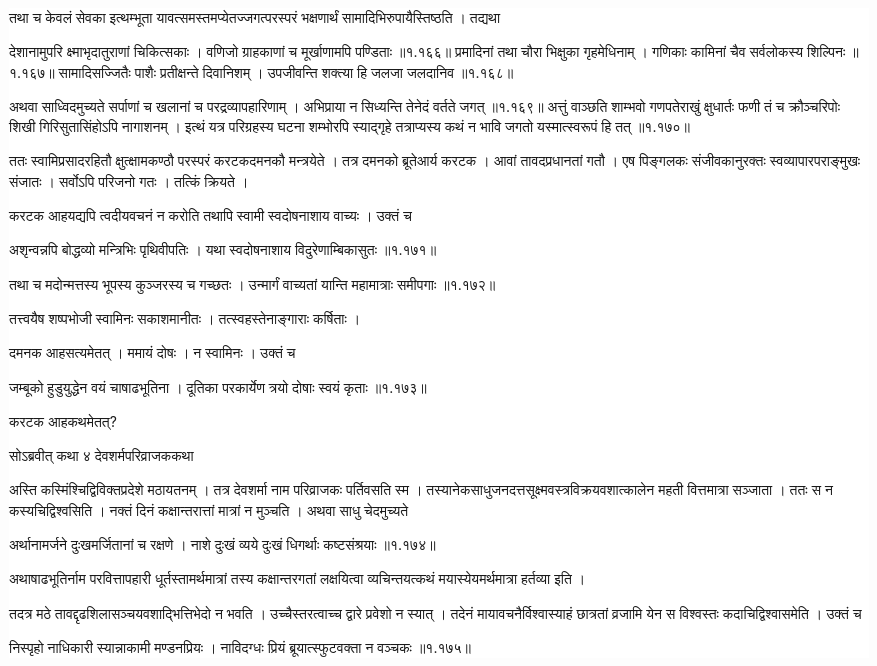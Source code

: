 तथा च केवलं सेवका इत्थम्भूता यावत्समस्तमप्येतज्जगत्परस्परं भक्षणार्थं सामादिभिरुपायैस्तिष्ठति । तद्यथा

देशानामुपरि क्ष्माभृदातुराणां चिकित्सकाः ।
वणिजो ग्राहकाणां च मूर्खाणामपि पण्डिताः ॥१.१६६॥
प्रमादिनां तथा चौरा भिक्षुका गृहमेधिनाम् ।
गणिकाः कामिनां चैव सर्वलोकस्य शिल्पिनः ॥१.१६७॥
सामादिसज्जितैः पाशैः प्रतीक्षन्ते दिवानिशम् ।
उपजीवन्ति शक्त्या हि जलजा जलदानिव ॥१.१६८॥

अथवा साध्विदमुच्यते
सर्पाणां च खलानां च परद्रव्यापहारिणाम् ।
अभिप्राया न सिध्यन्ति तेनेदं वर्तते जगत् ॥१.१६९॥
अत्तुं वाञ्छति शाम्भवो गणपतेराखुं क्षुधार्तः फणी
तं च क्रौञ्चरिपोः शिखी गिरिसुतासिंहोऽपि नागाशनम् ।
इत्थं यत्र परिग्रहस्य घटना शम्भोरपि स्याद्गृहे
तत्राप्यस्य कथं न भावि जगतो यस्मात्स्वरूपं हि तत् ॥१.१७०॥

ततः स्वामिप्रसादरहितौ क्षुत्क्षामकण्ठौ परस्परं करटकदमनकौ मन्त्रयेते । तत्र दमनको ब्रूतेआर्य करटक । आवां तावदप्रधानतां गतौ । एष पिङ्गलकः संजीवकानुरक्तः स्वव्यापारपराङ्मुखः संजातः । सर्वोऽपि परिजनो गतः । तत्किं क्रियते ।

करटक आहयद्यपि त्वदीयवचनं न करोति तथापि स्वामी स्वदोषनाशाय वाच्यः । उक्तं च

अशृन्वन्नपि बोद्धव्यो मन्त्रिभिः पृथिवीपतिः ।
यथा स्वदोषनाशाय विदुरेणाम्बिकासुतः ॥१.१७१॥

तथा च
मदोन्मत्तस्य भूपस्य कुञ्जरस्य च गच्छतः ।
उन्मार्गं वाच्यतां यान्ति महामात्राः समीपगाः ॥१.१७२॥

तत्त्वयैष शष्पभोजी स्वामिनः सकाशमानीतः । तत्स्वहस्तेनाङ्गाराः कर्षिताः ।

दमनक आहसत्यमेतत् । ममायं दोषः । न स्वामिनः । उक्तं च

जम्बूको हुडुयुद्धेन वयं चाषाढभूतिना ।
दूतिका परकार्येण त्रयो दोषाः स्वयं कृताः ॥१.१७३॥

करटक आहकथमेतत्?

सोऽब्रवीत्
कथा ४
देवशर्मपरिव्राजककथा

अस्ति कस्मिंश्चिद्विविक्तप्रदेशे मठायतनम् । तत्र देवशर्मा नाम परिव्राजकः पर्तिवसति स्म । तस्यानेकसाधुजनदत्तसूक्ष्मवस्त्रविक्रयवशात्कालेन महती वित्तमात्रा सञ्जाता । ततः स न कस्यचिद्विश्वसिति । नक्तं दिनं कक्षान्तरात्तां मात्रां न मुञ्चति । अथवा साधु चेदमुच्यते

अर्थानामर्जने दुःखमर्जितानां च रक्षणे ।
नाशे दुःखं व्यये दुःखं धिगर्थाः कष्टसंश्रयाः ॥१.१७४॥

अथाषाढभूतिर्नाम परवित्तापहारी धूर्तस्तामर्थमात्रां तस्य कक्षान्तरगतां लक्षयित्वा व्यचिन्तयत्कथं मयास्येयमर्थमात्रा हर्तव्या इति ।

तदत्र मठे तावद्दृढशिलासञ्चयवशाद्भित्तिभेदो न भवति । उच्चैस्तरत्वाच्च द्वारे प्रवेशो न स्यात् । तदेनं मायावचनैर्विश्वास्याहं छात्रतां व्रजामि येन स विश्वस्तः कदाचिद्विश्वासमेति । उक्तं च

निस्पृहो नाधिकारी स्यान्नाकामी मण्डनप्रियः ।
नाविदग्धः प्रियं ब्रूयात्स्फुटवक्ता न वञ्चकः ॥१.१७५॥
